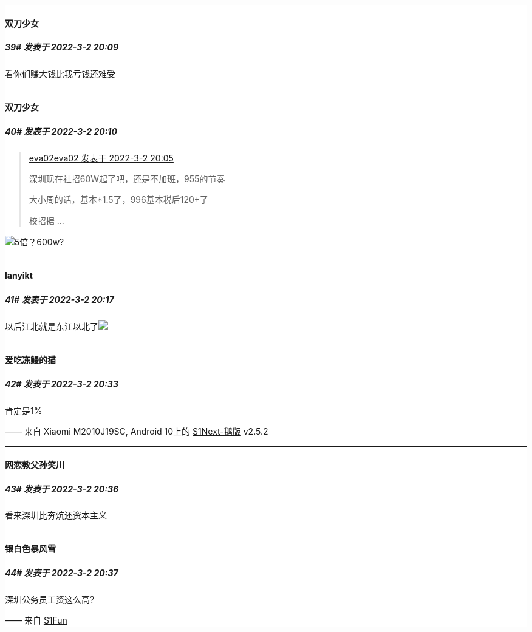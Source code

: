 *****

####  双刀少女  
##### 39#       发表于 2022-3-2 20:09

看你们赚大钱比我亏钱还难受

*****

####  双刀少女  
##### 40#       发表于 2022-3-2 20:10

<blockquote><a href="httphttps://bbs.saraba1st.com/2b/forum.php?mod=redirect&amp;goto=findpost&amp;pid=54893346&amp;ptid=2055603" target="_blank">eva02eva02 发表于 2022-3-2 20:05</a>

深圳现在社招60W起了吧，还是不加班，955的节奏

大小周的话，基本*1.5了，996基本税后120+了

校招据 ...</blockquote>
<img src="https://static.saraba1st.com/image/smiley/face2017/095.png" referrerpolicy="no-referrer">5倍？600w?

*****

####  lanyikt  
##### 41#       发表于 2022-3-2 20:17

以后江北就是东江以北了<img src="https://static.saraba1st.com/image/smiley/face2017/037.png" referrerpolicy="no-referrer">

*****

####  爱吃冻鳗的猫  
##### 42#       发表于 2022-3-2 20:33

肯定是1%

—— 来自 Xiaomi M2010J19SC, Android 10上的 [S1Next-鹅版](https://github.com/ykrank/S1-Next/releases) v2.5.2

*****

####  网恋教父孙笑川  
##### 43#       发表于 2022-3-2 20:36

看来深圳比夯炕还资本主义

*****

####  银白色暴风雪  
##### 44#       发表于 2022-3-2 20:37

深圳公务员工资这么高?

—— 来自 [S1Fun](https://s1fun.koalcat.com)
